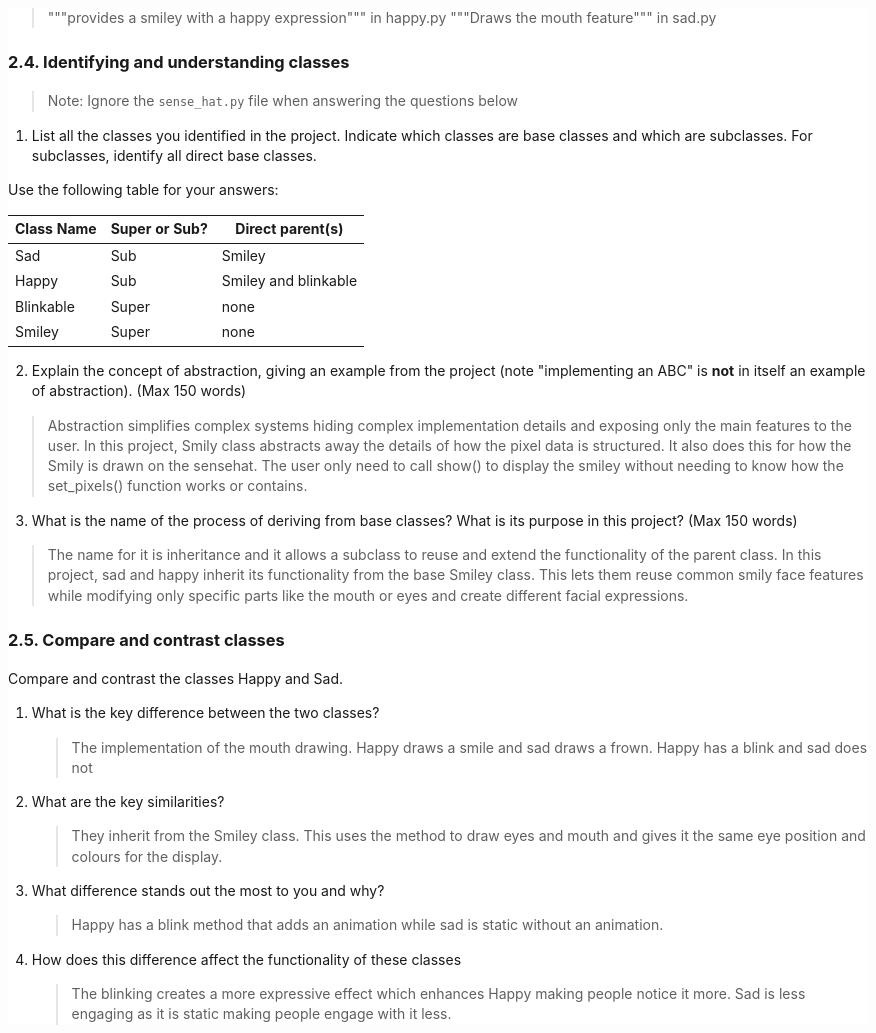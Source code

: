 > """provides a smiley with a happy expression""" in happy.py
> """Draws the mouth feature""" in sad.py
>

### 2.4. Identifying and understanding classes

> Note: Ignore the `sense_hat.py` file when answering the questions below

1. List all the classes you identified in the project. Indicate which classes are base classes and which are subclasses. For subclasses, identify all direct base classes.
  
  Use the following table for your answers:

| Class Name | Super or Sub? | Direct parent(s)     |
|------------|---------------|----------------------|
| Sad        | Sub           | Smiley               |
| Happy      | Sub           | Smiley and blinkable |
| Blinkable  | Super         | none                 |
| Smiley     | Super         | none                 |

2. Explain the concept of abstraction, giving an example from the project (note "implementing an ABC" is **not** in itself an example of abstraction). (Max 150 words)

> Abstraction simplifies complex systems hiding complex implementation details and exposing only the main features to the user. 
> In this project, Smily class abstracts away the details of how the pixel data is structured. It also does this for how the Smily is drawn on the sensehat. The user only need to call show() to display the smiley without needing to know how the set_pixels() function works or contains.
>

3. What is the name of the process of deriving from base classes? What is its purpose in this project? (Max 150 words)

> The name for it is inheritance and it allows a subclass to reuse and extend the functionality of the parent class.
> In this project, sad and happy inherit its functionality from the base Smiley class. This lets them reuse common smily face features while modifying only specific parts like the mouth or eyes and create different facial expressions.
>

### 2.5. Compare and contrast classes

Compare and contrast the classes Happy and Sad.

1. What is the key difference between the two classes?
   > The implementation of the mouth drawing. Happy draws a smile and sad draws a frown. Happy has a blink and sad does not
   >
2. What are the key similarities?
   > They inherit from the Smiley class. This uses the method to draw eyes and mouth and gives it the same eye position and colours for the display.
   >
3. What difference stands out the most to you and why?
   > Happy has a blink method that adds an animation while sad is static without an animation.
   >
4. How does this difference affect the functionality of these classes
   > The blinking creates a more expressive effect which enhances Happy making people notice it more. Sad is less engaging as it is static making people engage with it less.
   >
